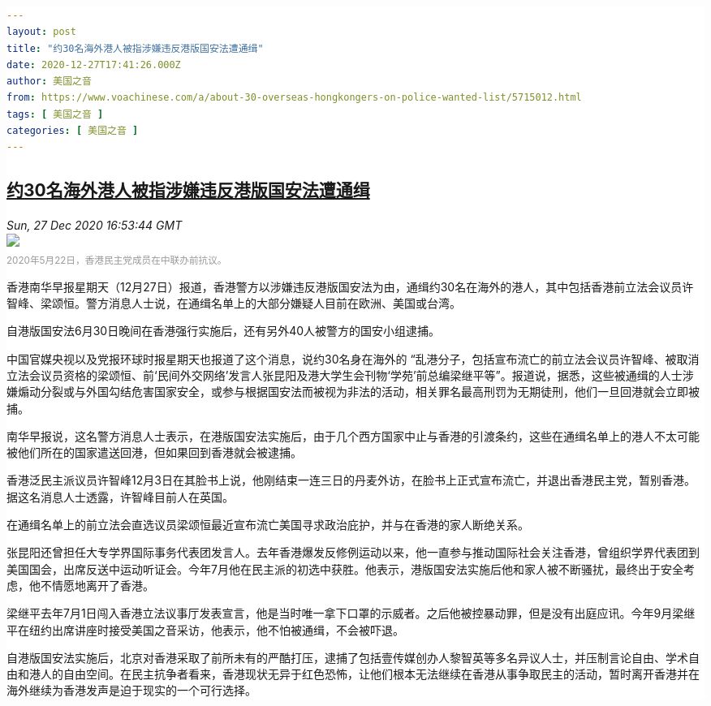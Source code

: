 ```yaml
---
layout: post
title: "约30名海外港人被指涉嫌违反港版国安法遭通缉"
date: 2020-12-27T17:41:26.000Z
author: 美国之音
from: https://www.voachinese.com/a/about-30-overseas-hongkongers-on-police-wanted-list/5715012.html
tags: [ 美国之音 ]
categories: [ 美国之音 ]
---
```


[约30名海外港人被指涉嫌违反港版国安法遭通缉](https://www.voachinese.com/a/about-30-overseas-hongkongers-on-police-wanted-list/5715012.html)
------

<div>
<div><i>Sun, 27 Dec 2020 16:53:44 GMT</i></div><img src="https://images.weserv.nl?url=gdb.voanews.com/9DC4A667-E37D-43F0-B2E4-F4A9D5740BE9_r1_s_w900.jpg" width="100%"><div><small style="color: #999;">2020年5月22日，香港民主党成员在中联办前抗议。</small></div><p>香港南华早报星期天（12月27日）报道，香港警方以涉嫌违反港版国安法为由，通缉约30名在海外的港人，其中包括香港前立法会议员许智峰、梁颂恒。警方消息人士说，在通缉名单上的大部分嫌疑人目前在欧洲、美国或台湾。</p><p>自港版国安法6月30日晚间在香港强行实施后，还有另外40人被警方的国安小组逮捕。</p><p>中国官媒央视以及党报环球时报星期天也报道了这个消息，说约30名身在海外的 “乱港分子，包括宣布流亡的前立法会议员许智峰、被取消立法会议员资格的梁颂恒、前‘民间外交网络’发言人张昆阳及港大学生会刊物‘学苑’前总编梁继平等”。报道说，据悉，这些被通缉的人士涉嫌煽动分裂或与外国勾结危害国家安全，或参与根据国安法而被视为非法的活动，相关罪名最高刑罚为无期徒刑，他们一旦回港就会立即被捕。</p><p>南华早报说，这名警方消息人士表示，在港版国安法实施后，由于几个西方国家中止与香港的引渡条约，这些在通缉名单上的港人不太可能被他们所在的国家遣送回港，但如果回到香港就会被逮捕。</p><p>香港泛民主派议员许智峰12月3日在其脸书上说，他刚结束一连三日的丹麦外访，在脸书上正式宣布流亡，并退出香港民主党，暂别香港。据这名消息人士透露，许智峰目前人在英国。</p><p>在通缉名单上的前立法会直选议员梁颂恒最近宣布流亡美国寻求政治庇护，并与在香港的家人断绝关系。</p><p>张昆阳还曾担任大专学界国际事务代表团发言人。去年香港爆发反修例运动以来，他一直参与推动国际社会关注香港，曾组织学界代表团到美国国会，出席反送中运动听证会。今年7月他在民主派的初选中获胜。他表示，港版国安法实施后他和家人被不断骚扰，最终出于安全考虑，他不情愿地离开了香港。</p><p>梁继平去年7月1日闯入香港立法议事厅发表宣言，他是当时唯一拿下口罩的示威者。之后他被控暴动罪，但是没有出庭应讯。今年9月梁继平在纽约出席讲座时接受美国之音采访，他表示，他不怕被通缉，不会被吓退。</p><p>自港版国安法实施后，北京对香港采取了前所未有的严酷打压，逮捕了包括壹传媒创办人黎智英等多名异议人士，并压制言论自由、学术自由和港人的自由空间。在民主抗争者看来，香港现状无异于红色恐怖，让他们根本无法继续在香港从事争取民主的活动，暂时离开香港并在海外继续为香港发声是迫于现实的一个可行选择。</p>
</div>
